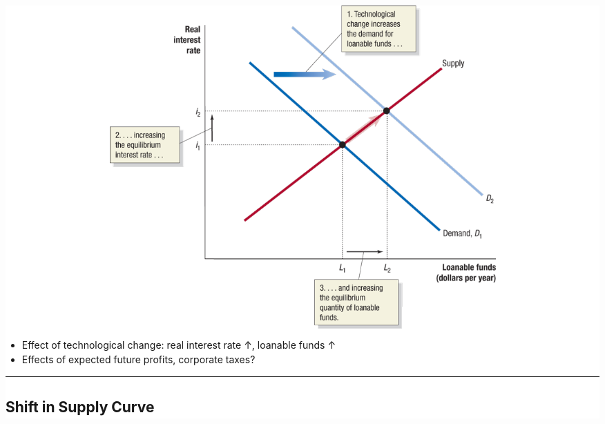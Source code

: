 <img src="images/lec3/Fig4.png" width="65%" style="display: block; margin: 0 auto;">

- Effect of technological change: real interest rate ↑, loanable funds ↑
- Effects of expected future profits, corporate taxes?

---

## Shift in Supply Curve
